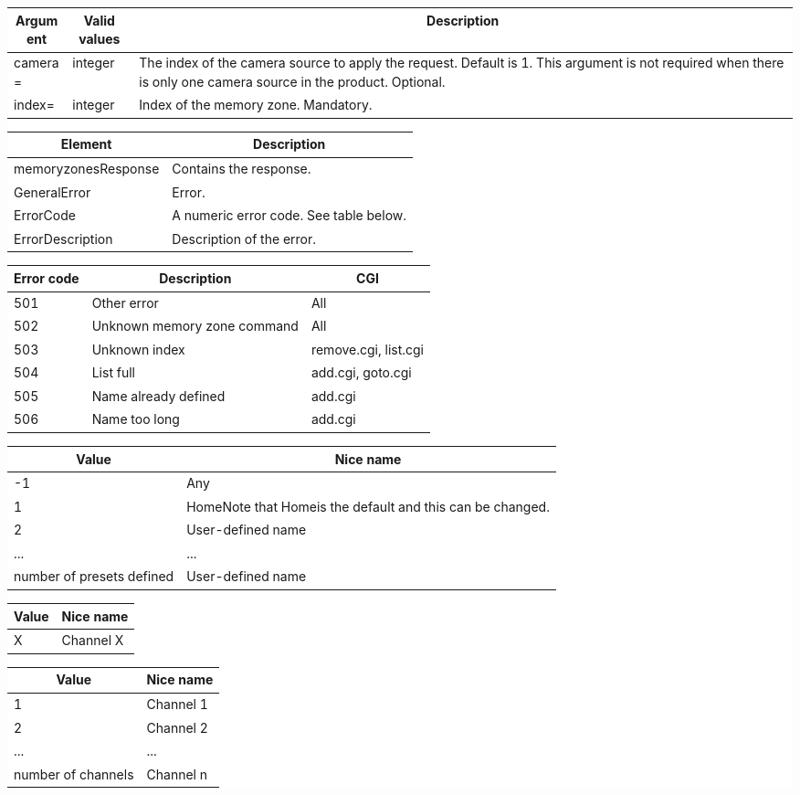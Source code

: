 | Argument | Valid values | Description |
| --- | --- | --- |
| camera=<integer> | integer | The index of the camera source to apply the request. Default is 1. This argument is not required when there is only one camera source in the product. Optional. |
| index=<integer> | integer | Index of the memory zone. Mandatory. |

| Element | Description |
| --- | --- |
| memoryzonesResponse | Contains the response. |
| GeneralError | Error. |
| ErrorCode | A numeric error code. See table below. |
| ErrorDescription | Description of the error. |

| Error code | Description | CGI |
| --- | --- | --- |
| 501 | Other error | All |
| 502 | Unknown memory zone command | All |
| 503 | Unknown index | remove.cgi, list.cgi |
| 504 | List full | add.cgi, goto.cgi |
| 505 | Name already defined | add.cgi |
| 506 | Name too long | add.cgi |

| Value | Nice name |
| --- | --- |
| -1 | Any |
| 1 | HomeNote that Homeis the default and this can be changed. |
| 2 | User-defined name |
| ... | ... |
| number of presets defined | User-defined name |

| Value | Nice name |
| --- | --- |
| X | Channel X |

| Value | Nice name |
| --- | --- |
| 1 | Channel 1 |
| 2 | Channel 2 |
| ... | ... |
| number of channels | Channel n |
